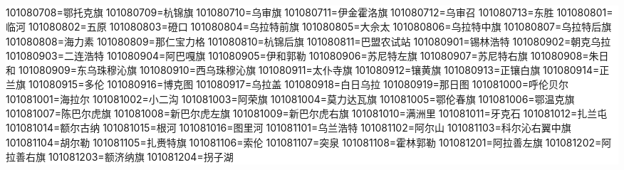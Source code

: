 101080708=鄂托克旗
101080709=杭锦旗
101080710=乌审旗
101080711=伊金霍洛旗
101080712=乌审召
101080713=东胜
101080801=临河
101080802=五原
101080803=磴口
101080804=乌拉特前旗
101080805=大佘太
101080806=乌拉特中旗
101080807=乌拉特后旗
101080808=海力素
101080809=那仁宝力格
101080810=杭锦后旗
101080811=巴盟农试站
101080901=锡林浩特
101080902=朝克乌拉
101080903=二连浩特
101080904=阿巴嘎旗
101080905=伊和郭勒
101080906=苏尼特左旗
101080907=苏尼特右旗
101080908=朱日和
101080909=东乌珠穆沁旗
101080910=西乌珠穆沁旗
101080911=太仆寺旗
101080912=镶黄旗
101080913=正镶白旗
101080914=正兰旗
101080915=多伦
101080916=博克图
101080917=乌拉盖
101080918=白日乌拉
101080919=那日图
101081000=呼伦贝尔
101081001=海拉尔
101081002=小二沟
101081003=阿荣旗
101081004=莫力达瓦旗
101081005=鄂伦春旗
101081006=鄂温克旗
101081007=陈巴尔虎旗
101081008=新巴尔虎左旗
101081009=新巴尔虎右旗
101081010=满洲里
101081011=牙克石
101081012=扎兰屯
101081014=额尔古纳
101081015=根河
101081016=图里河
101081101=乌兰浩特
101081102=阿尔山
101081103=科尔沁右翼中旗
101081104=胡尔勒
101081105=扎赉特旗
101081106=索伦
101081107=突泉
101081108=霍林郭勒
101081201=阿拉善左旗
101081202=阿拉善右旗
101081203=额济纳旗
101081204=拐子湖